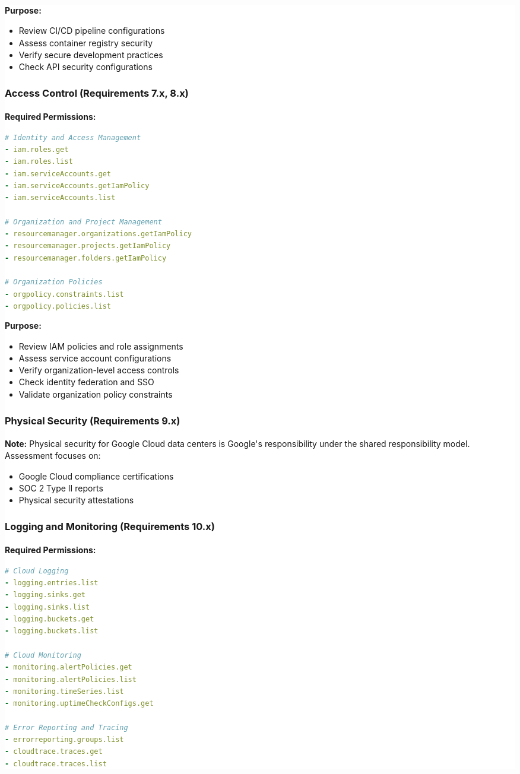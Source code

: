 **Purpose:**
- Review CI/CD pipeline configurations
- Assess container registry security
- Verify secure development practices
- Check API security configurations

### Access Control (Requirements 7.x, 8.x)

**Required Permissions:**
```yaml
# Identity and Access Management
- iam.roles.get
- iam.roles.list
- iam.serviceAccounts.get
- iam.serviceAccounts.getIamPolicy
- iam.serviceAccounts.list

# Organization and Project Management
- resourcemanager.organizations.getIamPolicy
- resourcemanager.projects.getIamPolicy
- resourcemanager.folders.getIamPolicy

# Organization Policies
- orgpolicy.constraints.list
- orgpolicy.policies.list
```

**Purpose:**
- Review IAM policies and role assignments
- Assess service account configurations
- Verify organization-level access controls
- Check identity federation and SSO
- Validate organization policy constraints

### Physical Security (Requirements 9.x)

**Note:** Physical security for Google Cloud data centers is Google's responsibility under the shared responsibility model. Assessment focuses on:
- Google Cloud compliance certifications
- SOC 2 Type II reports
- Physical security attestations

### Logging and Monitoring (Requirements 10.x)

**Required Permissions:**
```yaml
# Cloud Logging
- logging.entries.list
- logging.sinks.get
- logging.sinks.list
- logging.buckets.get
- logging.buckets.list

# Cloud Monitoring
- monitoring.alertPolicies.get
- monitoring.alertPolicies.list
- monitoring.timeSeries.list
- monitoring.uptimeCheckConfigs.get

# Error Reporting and Tracing
- errorreporting.groups.list
- cloudtrace.traces.get
- cloudtrace.traces.list
```

